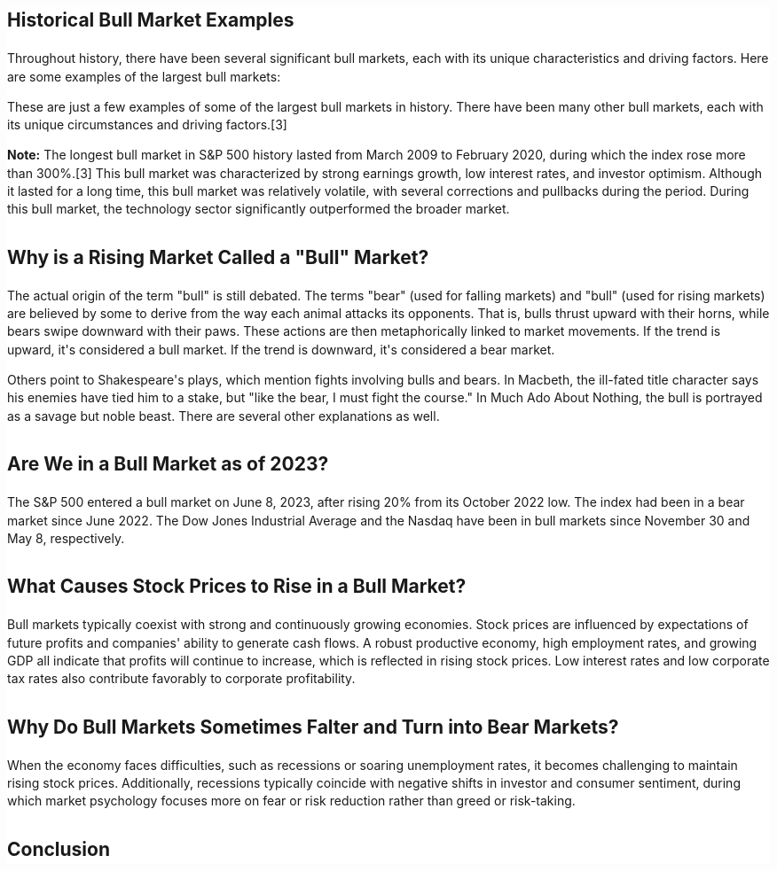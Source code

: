 ## Historical Bull Market Examples

Throughout history, there have been several significant bull markets, each with its unique characteristics and driving factors. Here are some examples of the largest bull markets:

These are just a few examples of some of the largest bull markets in history. There have been many other bull markets, each with its unique circumstances and driving factors.[3]

**Note:** The longest bull market in S&P 500 history lasted from March 2009 to February 2020, during which the index rose more than 300%.[3] This bull market was characterized by strong earnings growth, low interest rates, and investor optimism. Although it lasted for a long time, this bull market was relatively volatile, with several corrections and pullbacks during the period. During this bull market, the technology sector significantly outperformed the broader market.

## Why is a Rising Market Called a "Bull" Market?

The actual origin of the term "bull" is still debated. The terms "bear" (used for falling markets) and "bull" (used for rising markets) are believed by some to derive from the way each animal attacks its opponents. That is, bulls thrust upward with their horns, while bears swipe downward with their paws. These actions are then metaphorically linked to market movements. If the trend is upward, it's considered a bull market. If the trend is downward, it's considered a bear market.

Others point to Shakespeare's plays, which mention fights involving bulls and bears. In Macbeth, the ill-fated title character says his enemies have tied him to a stake, but "like the bear, I must fight the course." In Much Ado About Nothing, the bull is portrayed as a savage but noble beast. There are several other explanations as well.

## Are We in a Bull Market as of 2023?

The S&P 500 entered a bull market on June 8, 2023, after rising 20% from its October 2022 low. The index had been in a bear market since June 2022. The Dow Jones Industrial Average and the Nasdaq have been in bull markets since November 30 and May 8, respectively.

## What Causes Stock Prices to Rise in a Bull Market?

Bull markets typically coexist with strong and continuously growing economies. Stock prices are influenced by expectations of future profits and companies' ability to generate cash flows. A robust productive economy, high employment rates, and growing GDP all indicate that profits will continue to increase, which is reflected in rising stock prices. Low interest rates and low corporate tax rates also contribute favorably to corporate profitability.

## Why Do Bull Markets Sometimes Falter and Turn into Bear Markets?

When the economy faces difficulties, such as recessions or soaring unemployment rates, it becomes challenging to maintain rising stock prices. Additionally, recessions typically coincide with negative shifts in investor and consumer sentiment, during which market psychology focuses more on fear or risk reduction rather than greed or risk-taking.

## Conclusion
